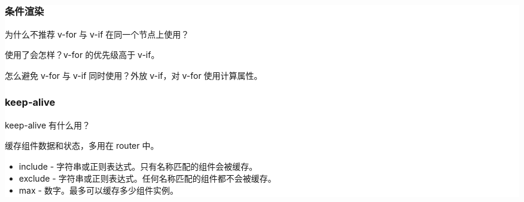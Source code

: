 ### 条件渲染

为什么不推荐 v-for 与 v-if 在同一个节点上使用？

使用了会怎样？v-for 的优先级高于 v-if。

怎么避免 v-for 与 v-if 同时使用？外放 v-if，对 v-for 使用计算属性。

### keep-alive

keep-alive 有什么用？

缓存组件数据和状态，多用在 router 中。

- include - 字符串或正则表达式。只有名称匹配的组件会被缓存。
- exclude - 字符串或正则表达式。任何名称匹配的组件都不会被缓存。
- max - 数字。最多可以缓存多少组件实例。
